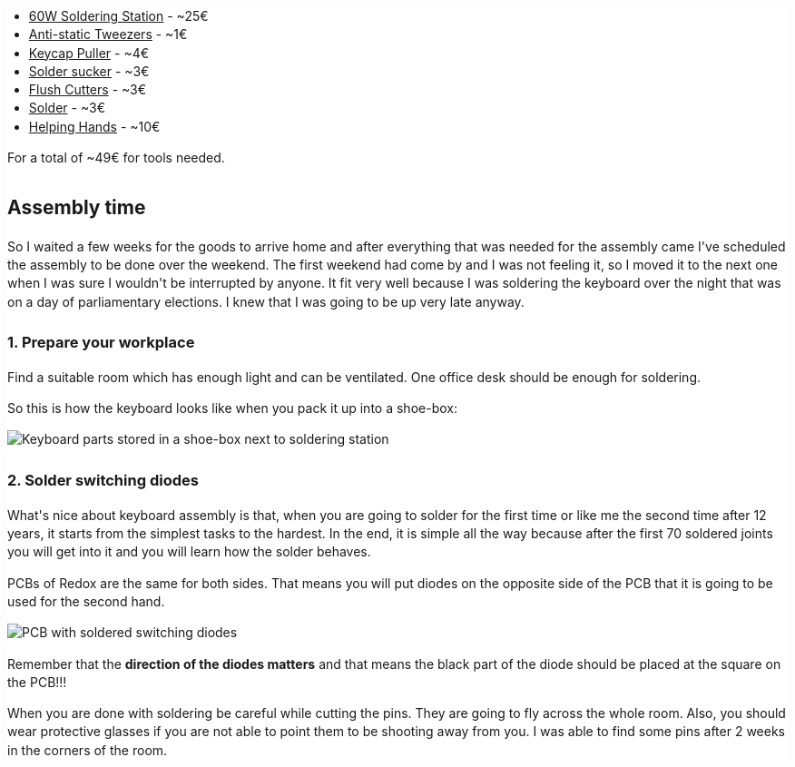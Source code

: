 - [60W Soldering Station](https://www.banggood.com/MUSTOOL-SD1-SD2-LCD-60W-Soldering-Station-Professional-PID-Soldering-Iron-Station-4-in-1-Tool-Kit-Adjustable-Temperature-200-480C-with-Solder-Wire-Holder-p-1590175.html?rmmds=myorder&ID=471846280495&cur_warehouse=CN) - ~25€
- [Anti-static Tweezers](https://www.banggood.com/ESD-10-15-Safe-Anti-static-Tweezer-Maintenance-Repair-Nippers-Forceps-p-1102662.html?rmmds=myorder&ID=514829&cur_warehouse=CN) - ~1€
- [Keycap Puller](https://www.banggood.com/Universal-Keyboard-Key-Cap-Puller-for-Mechanical-Keyboard-p-1211430.html?rmmds=myorder&cur_warehouse=CN) - ~4€
- [Solder sucker](https://www.banggood.com/Antistatic-Vacuum-Desoldering-Pump-Irons-Sucker-Removal-Remover-Tool-p-911889.html?rmmds=myorder&ID=6284394&cur_warehouse=CN) - ~3€
- [Flush Cutters](https://www.banggood.com/Pliers-Nipper-H-Practical-Electrical-Wire-Cable-Cutter-Cutting-Side-Snips-Flush-Pliers-Mini-Pliers-p-1371806.html?rmmds=myorder&ID=3160&cur_warehouse=CN) - ~3€
- [Solder](https://www.banggood.com/6337-0_8mm-Tin-Lead-Rosin-Core-Flux-Solder-Soldering-Welding-Iron-Wire-Reel-p-992684.html?rmmds=myorder&ID=6284394&cur_warehouse=CN) - ~3€
- [Helping Hands](https://www.banggood.com/Hand-Soldering-Iron-Stand-Helping-Clamp-Magnifying-Tool-Auxiliary-Clip-Magnifier-Station-Holder-p-1017105.html?rmmds=myorder&cur_warehouse=CN) - ~10€

For a total of ~49€ for tools needed.

## Assembly time

So I waited a few weeks for the goods to arrive home and after everything that was needed for the assembly came I've scheduled the assembly to be done over the weekend. The first weekend had come by and I was not feeling it, so I moved it to the next one when I was sure I wouldn't be interrupted by anyone. It fit very well because I was soldering the keyboard over the night that was on a day of parliamentary elections. I knew that I was going to be up very late anyway.

### 1. Prepare your workplace

Find a suitable room which has enough light and can be ventilated. One office desk should be enough for soldering.

So this is how the keyboard looks like when you pack it up into a shoe-box:

![Keyboard parts stored in a shoe-box next to soldering station](/images/uploads/2020-03-23_20-24-13_625.jpg 'Keyboard parts stored in a shoe-box next to soldering station')

### 2. Solder switching diodes

What's nice about keyboard assembly is that, when you are going to solder for the first time or like me the second time after 12 years, it starts from the simplest tasks to the hardest. In the end, it is simple all the way because after the first 70 soldered joints you will get into it and you will learn how the solder behaves.

PCBs of Redox are the same for both sides. That means you will put diodes on the opposite side of the PCB that it is going to be used for the second hand.

![PCB with soldered switching diodes](/images/uploads/2020-03-23_20-24-08_235.jpg 'PCB with soldered switching diodes')

Remember that the **direction of the diodes matters** and that means the black part of the diode should be placed at the square on the PCB!!!

When you are done with soldering be careful while cutting the pins. They are going to fly across the whole room. Also, you should wear protective glasses if you are not able to point them to be shooting away from you. I was able to find some pins after 2 weeks in the corners of the room.
